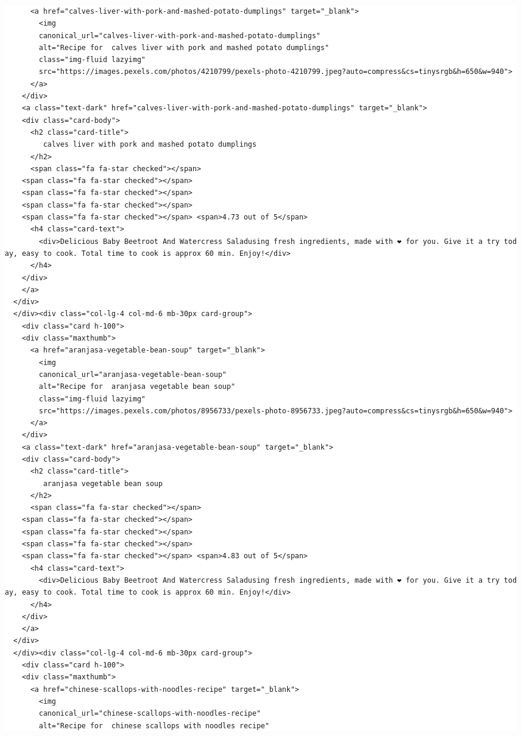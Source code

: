           <a href="calves-liver-with-pork-and-mashed-potato-dumplings" target="_blank">
            <img
            canonical_url="calves-liver-with-pork-and-mashed-potato-dumplings"
            alt="Recipe for  calves liver with pork and mashed potato dumplings"
            class="img-fluid lazyimg"
            src="https://images.pexels.com/photos/4210799/pexels-photo-4210799.jpeg?auto=compress&cs=tinysrgb&h=650&w=940">
          </a>
        </div>
        <a class="text-dark" href="calves-liver-with-pork-and-mashed-potato-dumplings" target="_blank">
        <div class="card-body">
          <h2 class="card-title">
             calves liver with pork and mashed potato dumplings
          </h2>
          <span class="fa fa-star checked"></span>
        <span class="fa fa-star checked"></span>
        <span class="fa fa-star checked"></span>
        <span class="fa fa-star checked"></span>
        <span class="fa fa-star checked"></span> <span>4.73 out of 5</span>
          <h4 class="card-text">
            <div>Delicious Baby Beetroot And Watercress Saladusing fresh ingredients, made with ❤️ for you. Give it a try today, easy to cook. Total time to cook is approx 60 min. Enjoy!</div>
          </h4>
        </div>
        </a>
      </div>
      </div><div class="col-lg-4 col-md-6 mb-30px card-group">
        <div class="card h-100">
        <div class="maxthumb">
          <a href="aranjasa-vegetable-bean-soup" target="_blank">
            <img
            canonical_url="aranjasa-vegetable-bean-soup"
            alt="Recipe for  aranjasa vegetable bean soup"
            class="img-fluid lazyimg"
            src="https://images.pexels.com/photos/8956733/pexels-photo-8956733.jpeg?auto=compress&cs=tinysrgb&h=650&w=940">
          </a>
        </div>
        <a class="text-dark" href="aranjasa-vegetable-bean-soup" target="_blank">
        <div class="card-body">
          <h2 class="card-title">
             aranjasa vegetable bean soup
          </h2>
          <span class="fa fa-star checked"></span>
        <span class="fa fa-star checked"></span>
        <span class="fa fa-star checked"></span>
        <span class="fa fa-star checked"></span>
        <span class="fa fa-star checked"></span> <span>4.83 out of 5</span>
          <h4 class="card-text">
            <div>Delicious Baby Beetroot And Watercress Saladusing fresh ingredients, made with ❤️ for you. Give it a try today, easy to cook. Total time to cook is approx 60 min. Enjoy!</div>
          </h4>
        </div>
        </a>
      </div>
      </div><div class="col-lg-4 col-md-6 mb-30px card-group">
        <div class="card h-100">
        <div class="maxthumb">
          <a href="chinese-scallops-with-noodles-recipe" target="_blank">
            <img
            canonical_url="chinese-scallops-with-noodles-recipe"
            alt="Recipe for  chinese scallops with noodles recipe"
